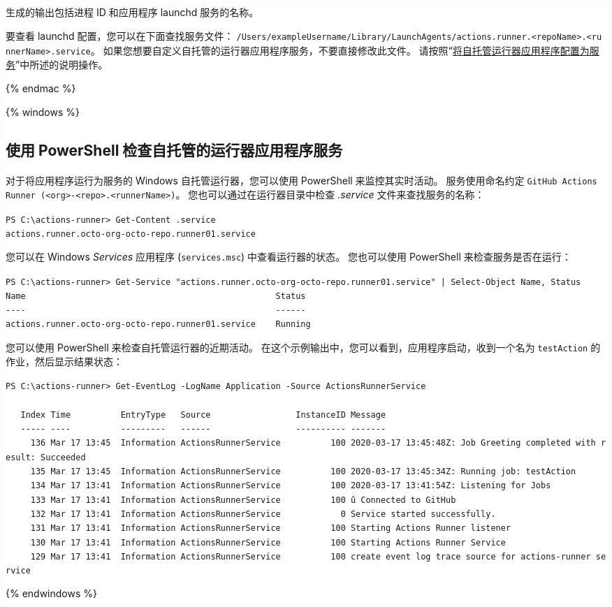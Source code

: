 生成的输出包括进程 ID 和应用程序 launchd 服务的名称。

要查看 launchd 配置，您可以在下面查找服务文件： `/Users/exampleUsername/Library/LaunchAgents/actions.runner.<repoName>.<runnerName>.service`。 如果您想要自定义自托管的运行器应用程序服务，不要直接修改此文件。 请按照“[将自托管运行器应用程序配置为服务](/actions/hosting-your-own-runners/configuring-the-self-hosted-runner-application-as-a-service#customizing-the-self-hosted-runner-service-1)”中所述的说明操作。

{% endmac %}


{% windows %}

## 使用 PowerShell 检查自托管的运行器应用程序服务

对于将应用程序运行为服务的 Windows 自托管运行器，您可以使用 PowerShell 来监控其实时活动。 服务使用命名约定 `GitHub Actions Runner (<org>-<repo>.<runnerName>)`。 您也可以通过在运行器目录中检查 _.service_ 文件来查找服务的名称：

```shell
PS C:\actions-runner> Get-Content .service
actions.runner.octo-org-octo-repo.runner01.service
```

您可以在 Windows _Services_ 应用程序 (`services.msc`) 中查看运行器的状态。 您也可以使用 PowerShell 来检查服务是否在运行：

```shell
PS C:\actions-runner> Get-Service "actions.runner.octo-org-octo-repo.runner01.service" | Select-Object Name, Status
Name                                                  Status
----                                                  ------
actions.runner.octo-org-octo-repo.runner01.service    Running
```

您可以使用 PowerShell 来检查自托管运行器的近期活动。 在这个示例输出中，您可以看到，应用程序启动，收到一个名为 `testAction` 的作业，然后显示结果状态：

```shell
PS C:\actions-runner> Get-EventLog -LogName Application -Source ActionsRunnerService

   Index Time          EntryType   Source                 InstanceID Message
   ----- ----          ---------   ------                 ---------- -------
     136 Mar 17 13:45  Information ActionsRunnerService          100 2020-03-17 13:45:48Z: Job Greeting completed with result: Succeeded
     135 Mar 17 13:45  Information ActionsRunnerService          100 2020-03-17 13:45:34Z: Running job: testAction
     134 Mar 17 13:41  Information ActionsRunnerService          100 2020-03-17 13:41:54Z: Listening for Jobs
     133 Mar 17 13:41  Information ActionsRunnerService          100 û Connected to GitHub
     132 Mar 17 13:41  Information ActionsRunnerService            0 Service started successfully.
     131 Mar 17 13:41  Information ActionsRunnerService          100 Starting Actions Runner listener
     130 Mar 17 13:41  Information ActionsRunnerService          100 Starting Actions Runner Service
     129 Mar 17 13:41  Information ActionsRunnerService          100 create event log trace source for actions-runner service
```

{% endwindows %}
